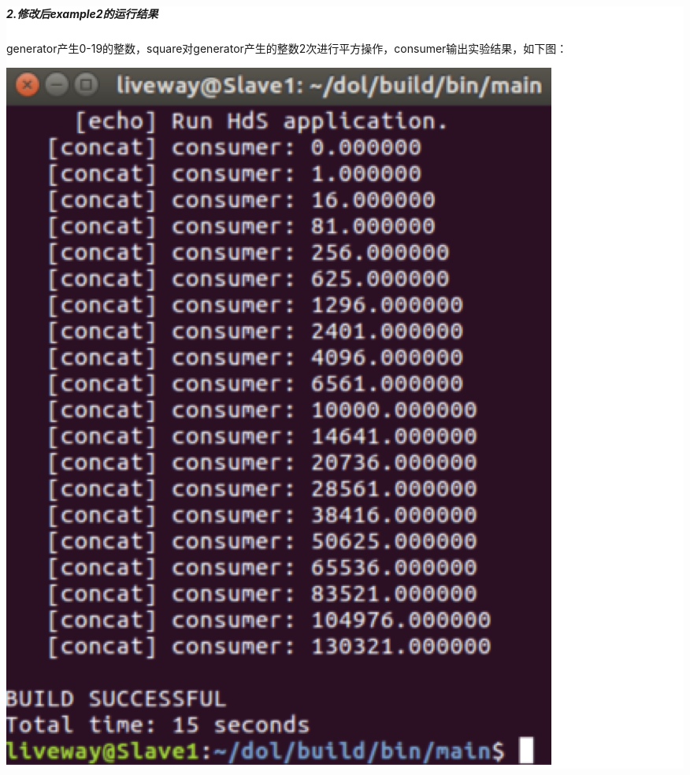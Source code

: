 

##### 2.修改后example2的运行结果

generator产生0-19的整数，square对generator产生的整数2次进行平方操作，consumer输出实验结果，如下图：

 ![ex2an](ex2an.png)

